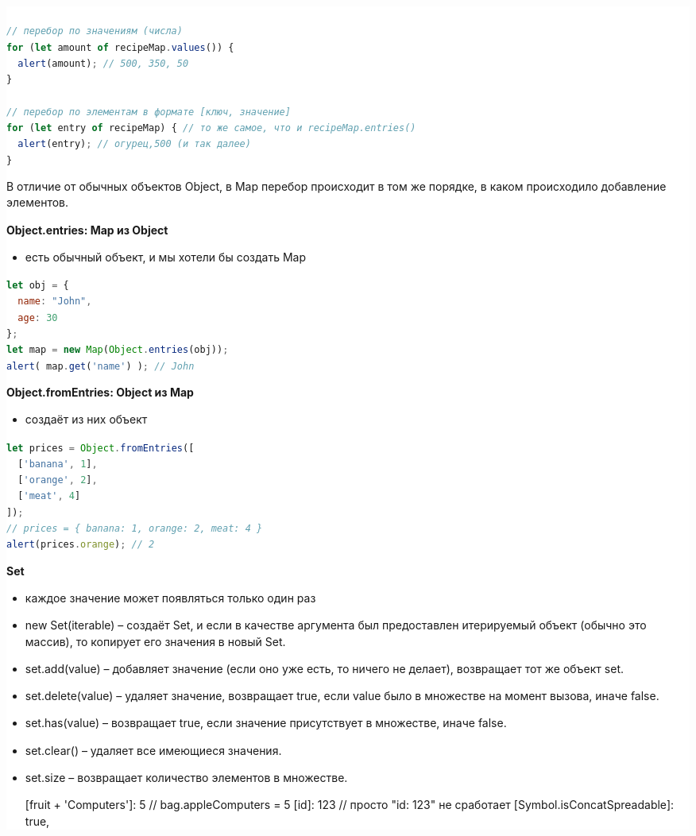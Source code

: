 ```js

// перебор по значениям (числа)
for (let amount of recipeMap.values()) {
  alert(amount); // 500, 350, 50
}

// перебор по элементам в формате [ключ, значение]
for (let entry of recipeMap) { // то же самое, что и recipeMap.entries()
  alert(entry); // огурец,500 (и так далее)
}
```

В отличие от обычных объектов Object, в Map перебор происходит в том же порядке, в каком происходило добавление элементов.


**Object.entries: Map из Object**

- есть обычный объект, и мы хотели бы создать Map

```js
let obj = {
  name: "John",
  age: 30
};
let map = new Map(Object.entries(obj));
alert( map.get('name') ); // John
```

**Object.fromEntries: Object из Map**

- создаёт из них объект
```js
let prices = Object.fromEntries([
  ['banana', 1],
  ['orange', 2],
  ['meat', 4]
]);
// prices = { banana: 1, orange: 2, meat: 4 }
alert(prices.orange); // 2
```

**Set**

- каждое значение может появляться только один раз

- new Set(iterable) – создаёт Set, и если в качестве аргумента был предоставлен итерируемый объект (обычно это массив), то копирует его значения в новый Set.
- set.add(value) – добавляет значение (если оно уже есть, то ничего не делает), возвращает тот же объект set.
- set.delete(value) – удаляет значение, возвращает true, если value было в множестве на момент вызова, иначе false.
- set.has(value) – возвращает true, если значение присутствует в множестве, иначе false.
- set.clear() – удаляет все имеющиеся значения.
- set.size – возвращает количество элементов в множестве.


  [fruit]: 5, 
  [fruit + 'Computers']: 5 // bag.appleComputers = 5
  [id]: 123 // просто "id: 123" не сработает
  [Symbol.isConcatSpreadable]: true,